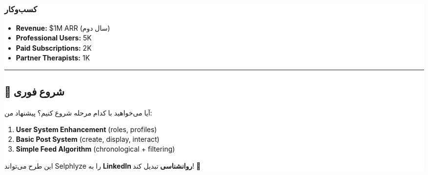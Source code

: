 ### کسب‌وکار
- **Revenue:** $1M ARR (سال دوم)
- **Professional Users:** 5K
- **Paid Subscriptions:** 2K
- **Partner Therapists:** 1K

---

## 🚀 شروع فوری

آیا می‌خواهید با کدام مرحله شروع کنیم؟ پیشنهاد من:
1. **User System Enhancement** (roles, profiles)
2. **Basic Post System** (create, display, interact)
3. **Simple Feed Algorithm** (chronological + filtering)

این طرح می‌تواند Selphlyze را به **LinkedIn روانشناسی** تبدیل کند! 🌟
